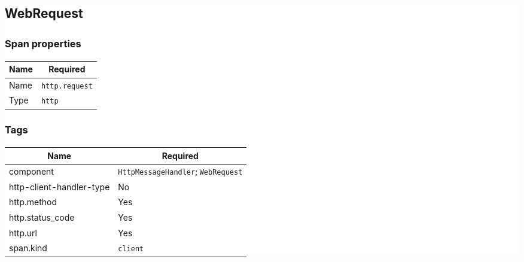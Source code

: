 ## WebRequest
### Span properties
Name | Required |
---------|----------------|
Name | `http.request`
Type | `http`
### Tags
Name | Required |
---------|----------------|
component | `HttpMessageHandler`; `WebRequest`
http-client-handler-type | No
http.method | Yes
http.status_code | Yes
http.url | Yes
span.kind | `client`

